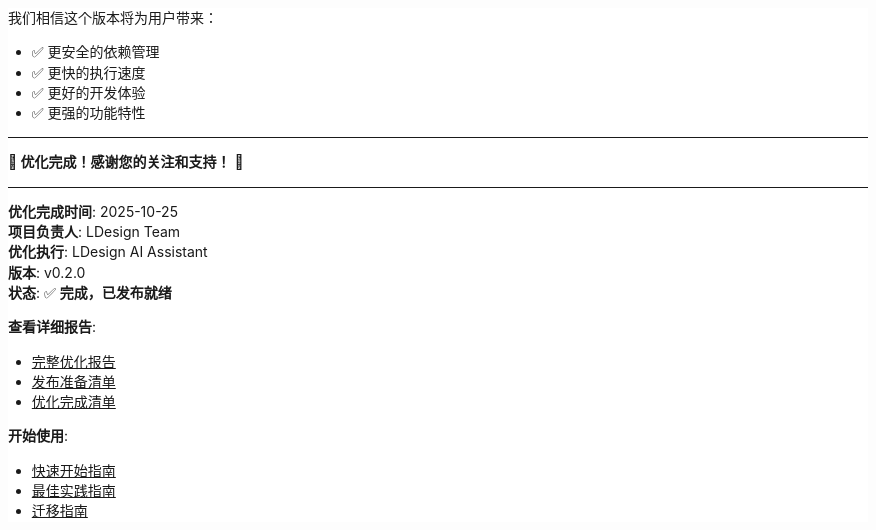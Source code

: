 我们相信这个版本将为用户带来：
- ✅ 更安全的依赖管理
- ✅ 更快的执行速度
- ✅ 更好的开发体验
- ✅ 更强的功能特性

---

**🎉 优化完成！感谢您的关注和支持！** 🎉

---

**优化完成时间**: 2025-10-25  
**项目负责人**: LDesign Team  
**优化执行**: LDesign AI Assistant  
**版本**: v0.2.0  
**状态**: ✅ **完成，已发布就绪**  

**查看详细报告**:
- [完整优化报告](./PROJECT_COMPLETION_REPORT.md)
- [发布准备清单](./🎉_V0.2.0_RELEASE_READY.md)
- [优化完成清单](./✅_OPTIMIZATION_COMPLETE.md)

**开始使用**:
- [快速开始指南](./docs/QUICK_START_CN.md)
- [最佳实践指南](./docs/BEST_PRACTICES_CN.md)
- [迁移指南](./MIGRATION_GUIDE.md)


